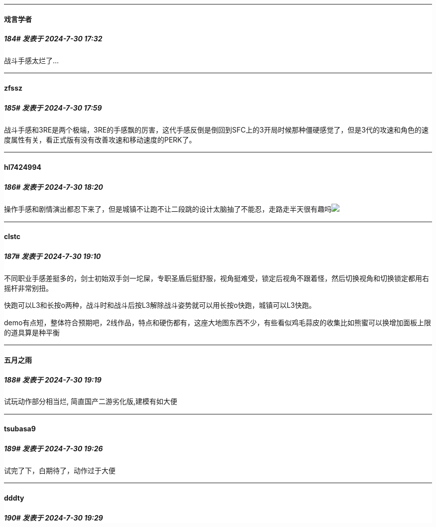 
*****

####  戏言学者  
##### 184#       发表于 2024-7-30 17:32

战斗手感太烂了…


*****

####  zfssz  
##### 185#       发表于 2024-7-30 17:59

战斗手感和3RE是两个极端，3RE的手感飘的厉害，这代手感反倒是倒回到SFC上的3开局时候那种僵硬感觉了，但是3代的攻速和角色的速度属性有关，看正式版有没有改善攻速和移动速度的PERK了。


*****

####  hl7424994  
##### 186#       发表于 2024-7-30 18:20

操作手感和剧情演出都忍下来了，但是城镇不让跑不让二段跳的设计太脑抽了不能忍，走路走半天很有趣吗<img src="https://static.saraba1st.com/image/smiley/face2017/018.png" referrerpolicy="no-referrer">


*****

####  clstc  
##### 187#       发表于 2024-7-30 19:10

不同职业手感差挺多的，剑士初始双手剑一坨屎，专职圣盾后挺舒服，视角挺难受，锁定后视角不跟着怪，然后切换视角和切换锁定都用右摇杆非常别扭。

快跑可以L3和长按o两种，战斗时和战斗后按L3解除战斗姿势就可以用长按o快跑，城镇可以L3快跑。

demo有点短，整体符合预期吧，2线作品，特点和硬伤都有，这座大地图东西不少，有些看似鸡毛蒜皮的收集比如熊蜜可以换增加面板上限的道具算是种平衡


*****

####  五月之雨  
##### 188#       发表于 2024-7-30 19:19

试玩动作部分相当烂, 简直国产二游劣化版,建模有如大便

*****

####  tsubasa9  
##### 189#       发表于 2024-7-30 19:26

试完了下，白期待了，动作过于大便


*****

####  dddty  
##### 190#       发表于 2024-7-30 19:29
